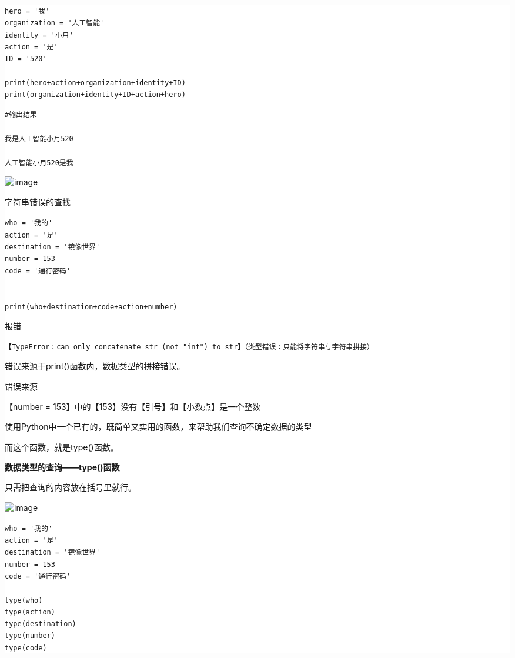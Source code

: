 ```
hero = '我'
organization = '人工智能'
identity = '小月'
action = '是'
ID = '520'

print(hero+action+organization+identity+ID)
print(organization+identity+ID+action+hero)
```

```
#输出结果

我是人工智能小月520

人工智能小月520是我
```

![image](imgs/-2066966079/img2.jpg)

字符串错误的查找

```
who = '我的'
action = '是'
destination = '镜像世界'
number = 153
code = '通行密码'


print(who+destination+code+action+number)
```

报错
```
【TypeError：can only concatenate str (not "int") to str】（类型错误：只能将字符串与字符串拼接）
```

错误来源于print()函数内，数据类型的拼接错误。

错误来源

【number = 153】中的【153】没有【引号】和【小数点】是一个整数

使用Python中一个已有的，既简单又实用的函数，来帮助我们查询不确定数据的类型

而这个函数，就是type()函数。

 **数据类型的查询——type()函数** 

只需把查询的内容放在括号里就行。

![image](imgs/-2066966079/img3.jpg)

```
who = '我的'
action = '是'
destination = '镜像世界'
number = 153
code = '通行密码'

type(who)
type(action)
type(destination)
type(number)
type(code)
```
